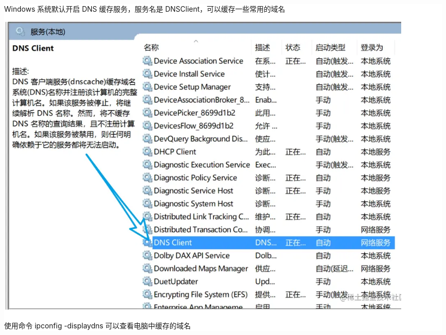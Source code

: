 Windows 系统默认开启 DNS 缓存服务，服务名是 DNSClient，可以缓存一些常用的域名

![DNS 缓存服务](./image/Snipaste_2022-02-28_22-52-54.png)

使用命令 ipconfig -displaydns 可以查看电脑中缓存的域名
